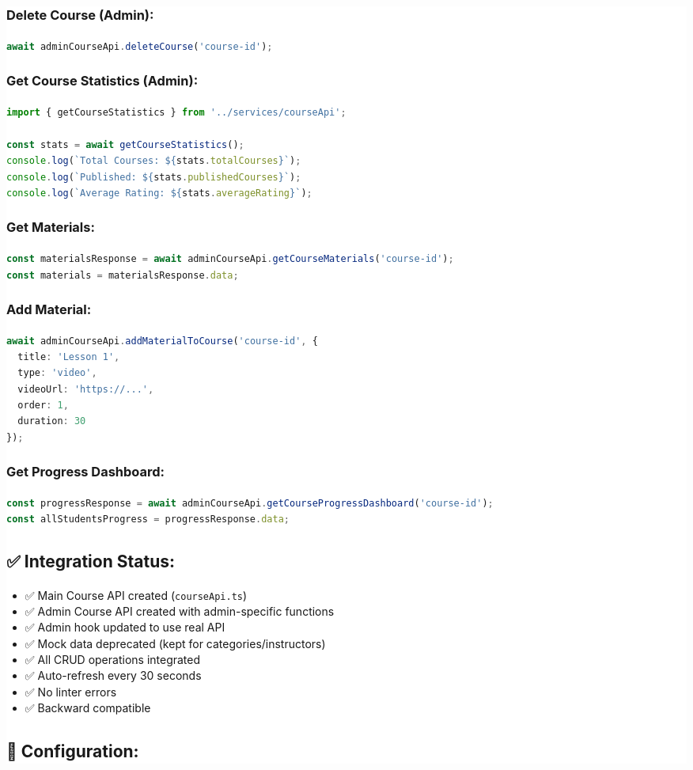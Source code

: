 ### **Delete Course (Admin):**
```typescript
await adminCourseApi.deleteCourse('course-id');
```

### **Get Course Statistics (Admin):**
```typescript
import { getCourseStatistics } from '../services/courseApi';

const stats = await getCourseStatistics();
console.log(`Total Courses: ${stats.totalCourses}`);
console.log(`Published: ${stats.publishedCourses}`);
console.log(`Average Rating: ${stats.averageRating}`);
```

### **Get Materials:**
```typescript
const materialsResponse = await adminCourseApi.getCourseMaterials('course-id');
const materials = materialsResponse.data;
```

### **Add Material:**
```typescript
await adminCourseApi.addMaterialToCourse('course-id', {
  title: 'Lesson 1',
  type: 'video',
  videoUrl: 'https://...',
  order: 1,
  duration: 30
});
```

### **Get Progress Dashboard:**
```typescript
const progressResponse = await adminCourseApi.getCourseProgressDashboard('course-id');
const allStudentsProgress = progressResponse.data;
```

## ✅ Integration Status:

- ✅ Main Course API created (`courseApi.ts`)
- ✅ Admin Course API created with admin-specific functions
- ✅ Admin hook updated to use real API
- ✅ Mock data deprecated (kept for categories/instructors)
- ✅ All CRUD operations integrated
- ✅ Auto-refresh every 30 seconds
- ✅ No linter errors
- ✅ Backward compatible

## 🔧 Configuration:
